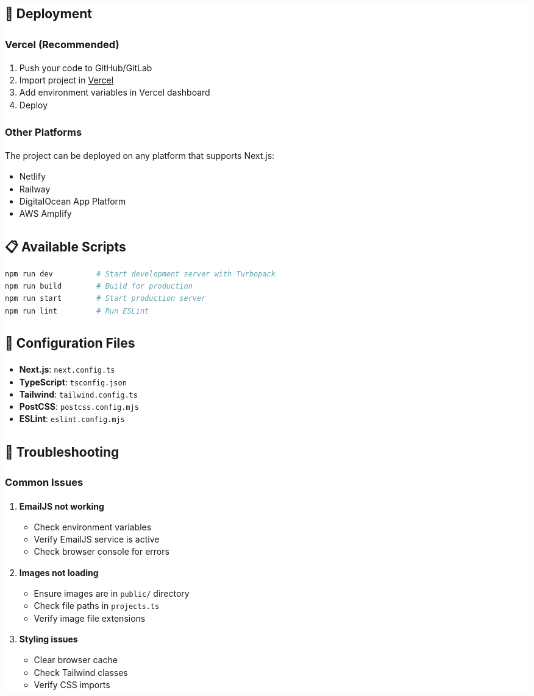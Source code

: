 ## 🚀 Deployment

### Vercel (Recommended)

1. Push your code to GitHub/GitLab
2. Import project in [Vercel](https://vercel.com)
3. Add environment variables in Vercel dashboard
4. Deploy

### Other Platforms

The project can be deployed on any platform that supports Next.js:
- Netlify
- Railway
- DigitalOcean App Platform
- AWS Amplify

## 📋 Available Scripts

```bash
npm run dev          # Start development server with Turbopack
npm run build        # Build for production
npm run start        # Start production server
npm run lint         # Run ESLint
```

## 🔧 Configuration Files

- **Next.js**: `next.config.ts`
- **TypeScript**: `tsconfig.json`
- **Tailwind**: `tailwind.config.ts`
- **PostCSS**: `postcss.config.mjs`
- **ESLint**: `eslint.config.mjs`

## 🐛 Troubleshooting

### Common Issues

1. **EmailJS not working**
   - Check environment variables
   - Verify EmailJS service is active
   - Check browser console for errors

2. **Images not loading**
   - Ensure images are in `public/` directory
   - Check file paths in `projects.ts`
   - Verify image file extensions

3. **Styling issues**
   - Clear browser cache
   - Check Tailwind classes
   - Verify CSS imports

